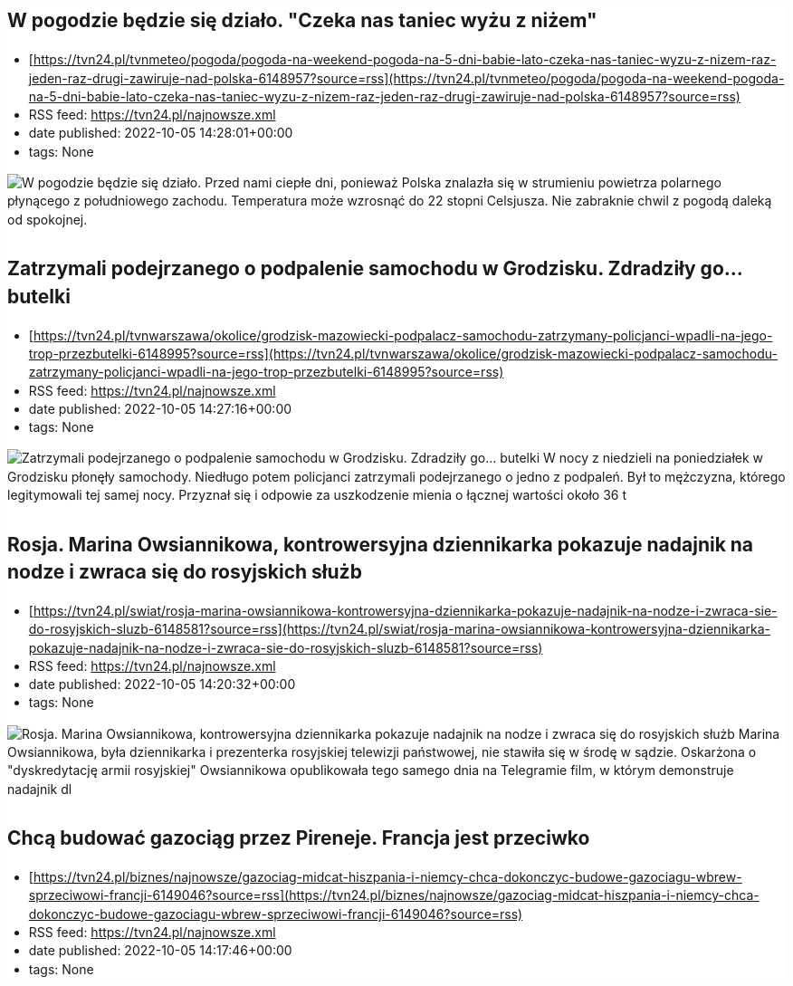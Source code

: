 ## W pogodzie będzie się działo. "Czeka nas taniec wyżu z niżem"
 - [https://tvn24.pl/tvnmeteo/pogoda/pogoda-na-weekend-pogoda-na-5-dni-babie-lato-czeka-nas-taniec-wyzu-z-nizem-raz-jeden-raz-drugi-zawiruje-nad-polska-6148957?source=rss](https://tvn24.pl/tvnmeteo/pogoda/pogoda-na-weekend-pogoda-na-5-dni-babie-lato-czeka-nas-taniec-wyzu-z-nizem-raz-jeden-raz-drugi-zawiruje-nad-polska-6148957?source=rss)
 - RSS feed: https://tvn24.pl/najnowsze.xml
 - date published: 2022-10-05 14:28:01+00:00
 - tags: None

<img alt="W pogodzie będzie się działo. " src="https://tvn24.pl/tvnmeteo/najnowsze/cdn-zdjecie-7pys13-miejscami-zrobi-sie-cieplo-6149042/alternates/LANDSCAPE_1280" />
    Przed nami ciepłe dni, ponieważ Polska znalazła się w strumieniu powietrza polarnego płynącego z południowego zachodu. Temperatura może wzrosnąć do 22 stopni Celsjusza. Nie zabraknie chwil z pogodą daleką od spokojnej.

## Zatrzymali podejrzanego o podpalenie samochodu w Grodzisku. Zdradziły go... butelki
 - [https://tvn24.pl/tvnwarszawa/okolice/grodzisk-mazowiecki-podpalacz-samochodu-zatrzymany-policjanci-wpadli-na-jego-trop-przezbutelki-6148995?source=rss](https://tvn24.pl/tvnwarszawa/okolice/grodzisk-mazowiecki-podpalacz-samochodu-zatrzymany-policjanci-wpadli-na-jego-trop-przezbutelki-6148995?source=rss)
 - RSS feed: https://tvn24.pl/najnowsze.xml
 - date published: 2022-10-05 14:27:16+00:00
 - tags: None

<img alt="Zatrzymali podejrzanego o podpalenie samochodu w Grodzisku. Zdradziły go... butelki" src="https://tvn24.pl/tvnwarszawa/najnowsze/cdn-zdjecie-2tnp2c-policjanci-z-zatrzymanym-mezczyzna-6149039/alternates/LANDSCAPE_1280" />
    W nocy z niedzieli na poniedziałek w Grodzisku płonęły samochody. Niedługo potem policjanci zatrzymali podejrzanego o jedno z podpaleń. Był to mężczyzna, którego legitymowali tej samej nocy. Przyznał się i odpowie za uszkodzenie mienia o łącznej wartości około 36 t

## Rosja. Marina Owsiannikowa, kontrowersyjna dziennikarka pokazuje nadajnik na nodze i zwraca się do rosyjskich służb
 - [https://tvn24.pl/swiat/rosja-marina-owsiannikowa-kontrowersyjna-dziennikarka-pokazuje-nadajnik-na-nodze-i-zwraca-sie-do-rosyjskich-sluzb-6148581?source=rss](https://tvn24.pl/swiat/rosja-marina-owsiannikowa-kontrowersyjna-dziennikarka-pokazuje-nadajnik-na-nodze-i-zwraca-sie-do-rosyjskich-sluzb-6148581?source=rss)
 - RSS feed: https://tvn24.pl/najnowsze.xml
 - date published: 2022-10-05 14:20:32+00:00
 - tags: None

<img alt="Rosja. Marina Owsiannikowa, kontrowersyjna dziennikarka pokazuje nadajnik na nodze i zwraca się do rosyjskich służb" src="https://tvn24.pl/najnowsze/cdn-zdjecie-s975j3-marina-owsiannikowa-6149048/alternates/LANDSCAPE_1280" />
    Marina Owsiannikowa, była dziennikarka i prezenterka rosyjskiej telewizji państwowej, nie stawiła się w środę w sądzie. Oskarżona o "dyskredytację armii rosyjskiej" Owsiannikowa opublikowała tego samego dnia na Telegramie film, w którym demonstruje nadajnik dl

## Chcą budować gazociąg przez Pireneje. Francja jest przeciwko
 - [https://tvn24.pl/biznes/najnowsze/gazociag-midcat-hiszpania-i-niemcy-chca-dokonczyc-budowe-gazociagu-wbrew-sprzeciwowi-francji-6149046?source=rss](https://tvn24.pl/biznes/najnowsze/gazociag-midcat-hiszpania-i-niemcy-chca-dokonczyc-budowe-gazociagu-wbrew-sprzeciwowi-francji-6149046?source=rss)
 - RSS feed: https://tvn24.pl/najnowsze.xml
 - date published: 2022-10-05 14:17:46+00:00
 - tags: None
